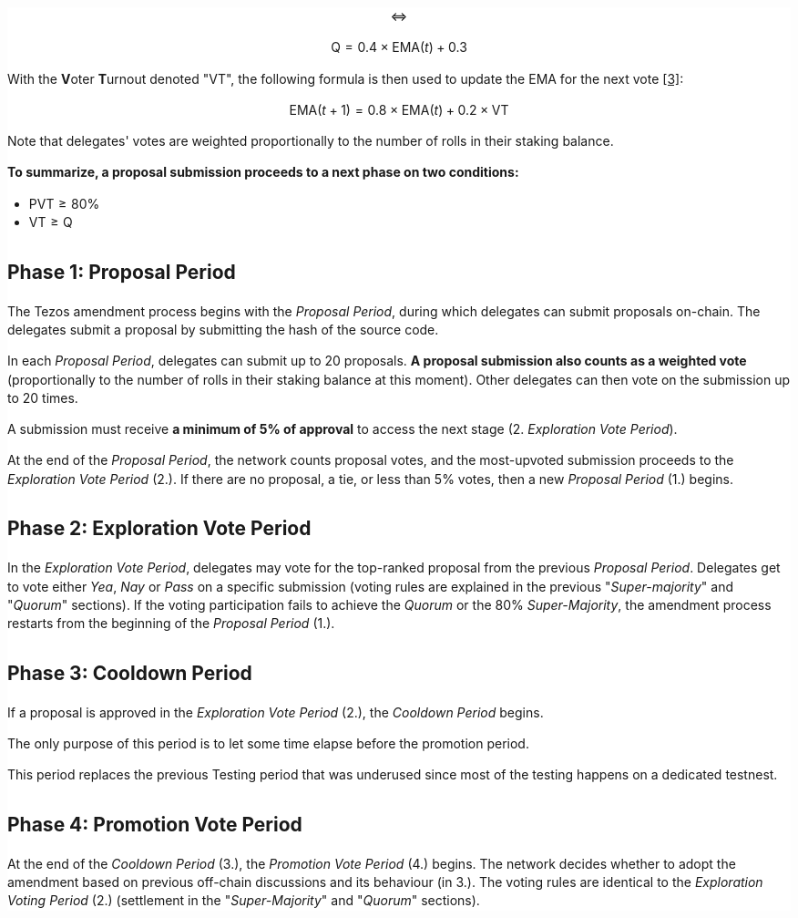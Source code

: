 $$
  \iff
$$

$$
  \text{Q}=0.4\times\text{EMA}(t)+0.3
$$

With the **V**oter **T**urnout denoted "VT", the following formula is then used to update the EMA for the next vote [[3]](/tezos-basics/governance-on-chain#references):

$$
  \text{EMA}(t+1)=0.8\times\text{EMA}(t)+0.2\times\text{VT}
$$

Note that delegates' votes are weighted proportionally to the number of rolls in their staking balance.

**To summarize, a proposal submission proceeds to a next phase on two conditions:**
- $\text{PVT}\geq80\%$
- $\text{VT}\geq\text{Q}$

## Phase 1: Proposal Period
The Tezos amendment process begins with the _Proposal Period_, during which delegates can submit proposals on-chain. The delegates submit a proposal by submitting the hash of the source code.

In each _Proposal Period_, delegates can submit up to 20 proposals. **A proposal submission also counts as a weighted vote** (proportionally to the number of rolls in their staking balance at this moment). Other delegates can then vote on the submission up to 20 times.

A submission must receive **a minimum of 5% of approval** to access the next stage (2. _Exploration Vote Period_).

At the end of the _Proposal Period_, the network counts proposal votes, and the most-upvoted submission proceeds to the _Exploration Vote Period_ (2.). If there are no proposal, a tie, or less than 5% votes, then a new _Proposal Period_ (1.) begins.

## Phase 2: Exploration Vote Period

In the _Exploration Vote Period_, delegates may vote for the top-ranked proposal from the previous _Proposal Period_. Delegates get to vote either _Yea_, _Nay_ or _Pass_ on a specific submission (voting rules are explained in the previous "_Super-majority_" and "_Quorum_" sections). If the voting participation fails to achieve the _Quorum_ or the 80% _Super-Majority_, the amendment process restarts from the beginning of the _Proposal Period_ (1.).

## Phase 3: Cooldown Period

If a proposal is approved in the _Exploration Vote Period_ (2.), the _Cooldown Period_ begins.

The only purpose of this period is to let some time elapse before the promotion period.

This period replaces the previous Testing period that was underused since most of the testing happens on a dedicated testnest.

## Phase 4: Promotion Vote Period
At the end of the _Cooldown Period_ (3.), the _Promotion Vote Period_ (4.) begins. The network decides whether to adopt the amendment based on previous off-chain discussions and its behaviour (in 3.). The voting rules are identical to the _Exploration Voting Period_ (2.) (settlement in the "_Super-Majority_" and "_Quorum_" sections).
